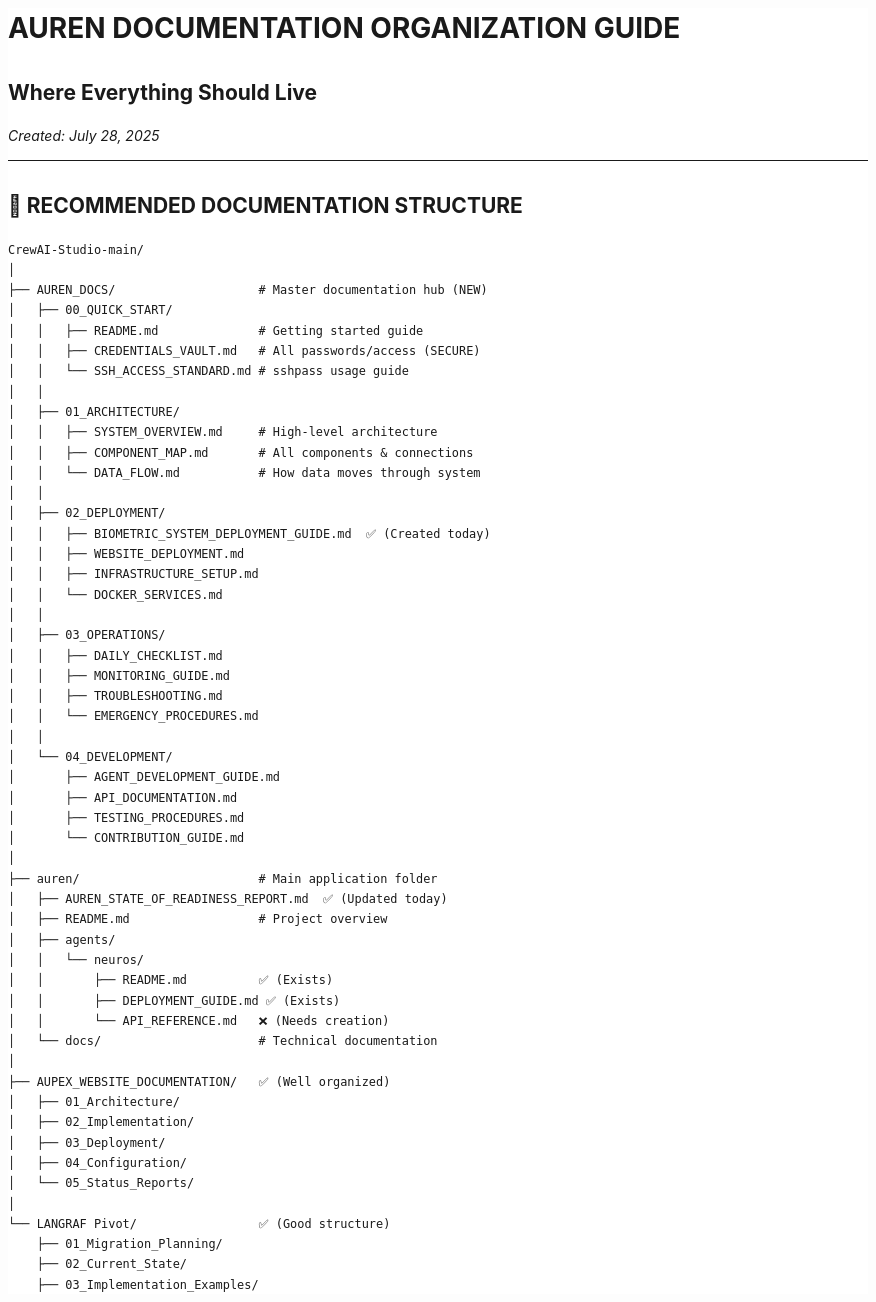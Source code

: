 # AUREN DOCUMENTATION ORGANIZATION GUIDE
## Where Everything Should Live

*Created: July 28, 2025*

---

## 📁 RECOMMENDED DOCUMENTATION STRUCTURE

```
CrewAI-Studio-main/
│
├── AUREN_DOCS/                    # Master documentation hub (NEW)
│   ├── 00_QUICK_START/
│   │   ├── README.md              # Getting started guide
│   │   ├── CREDENTIALS_VAULT.md   # All passwords/access (SECURE)
│   │   └── SSH_ACCESS_STANDARD.md # sshpass usage guide
│   │
│   ├── 01_ARCHITECTURE/
│   │   ├── SYSTEM_OVERVIEW.md     # High-level architecture
│   │   ├── COMPONENT_MAP.md       # All components & connections
│   │   └── DATA_FLOW.md           # How data moves through system
│   │
│   ├── 02_DEPLOYMENT/
│   │   ├── BIOMETRIC_SYSTEM_DEPLOYMENT_GUIDE.md  ✅ (Created today)
│   │   ├── WEBSITE_DEPLOYMENT.md
│   │   ├── INFRASTRUCTURE_SETUP.md
│   │   └── DOCKER_SERVICES.md
│   │
│   ├── 03_OPERATIONS/
│   │   ├── DAILY_CHECKLIST.md
│   │   ├── MONITORING_GUIDE.md
│   │   ├── TROUBLESHOOTING.md
│   │   └── EMERGENCY_PROCEDURES.md
│   │
│   └── 04_DEVELOPMENT/
│       ├── AGENT_DEVELOPMENT_GUIDE.md
│       ├── API_DOCUMENTATION.md
│       ├── TESTING_PROCEDURES.md
│       └── CONTRIBUTION_GUIDE.md
│
├── auren/                         # Main application folder
│   ├── AUREN_STATE_OF_READINESS_REPORT.md  ✅ (Updated today)
│   ├── README.md                  # Project overview
│   ├── agents/
│   │   └── neuros/
│   │       ├── README.md          ✅ (Exists)
│   │       ├── DEPLOYMENT_GUIDE.md ✅ (Exists)
│   │       └── API_REFERENCE.md   ❌ (Needs creation)
│   └── docs/                      # Technical documentation
│
├── AUPEX_WEBSITE_DOCUMENTATION/   ✅ (Well organized)
│   ├── 01_Architecture/
│   ├── 02_Implementation/
│   ├── 03_Deployment/
│   ├── 04_Configuration/
│   └── 05_Status_Reports/
│
└── LANGRAF Pivot/                 ✅ (Good structure)
    ├── 01_Migration_Planning/
    ├── 02_Current_State/
    ├── 03_Implementation_Examples/
```